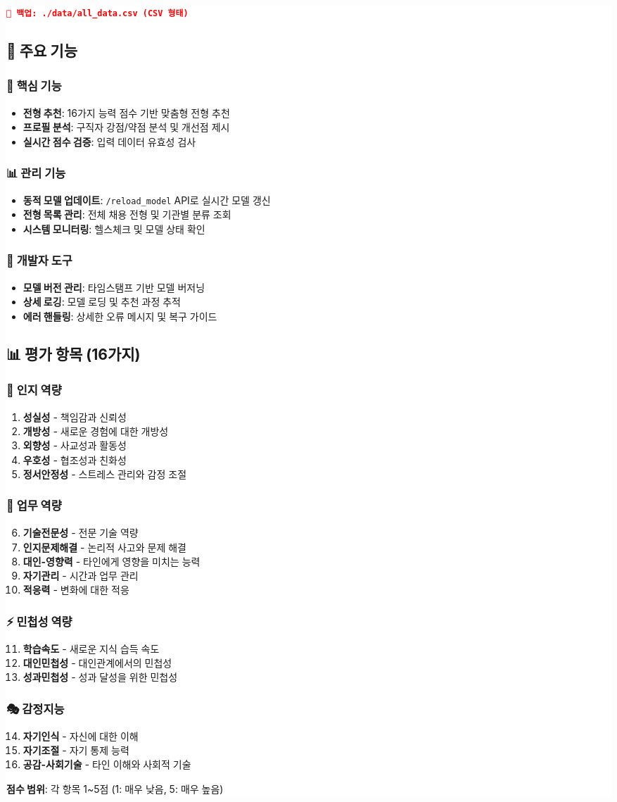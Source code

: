    ```json
📁 백업: ./data/all_data.csv (CSV 형태)
```

## 🚀 주요 기능

### 🎯 **핵심 기능**
- **전형 추천**: 16가지 능력 점수 기반 맞춤형 전형 추천
- **프로필 분석**: 구직자 강점/약점 분석 및 개선점 제시
- **실시간 점수 검증**: 입력 데이터 유효성 검사

### 📊 **관리 기능**
- **동적 모델 업데이트**: `/reload_model` API로 실시간 모델 갱신
- **전형 목록 관리**: 전체 채용 전형 및 기관별 분류 조회
- **시스템 모니터링**: 헬스체크 및 모델 상태 확인

### 🔧 **개발자 도구**
- **모델 버전 관리**: 타임스탬프 기반 모델 버저닝
- **상세 로깅**: 모델 로딩 및 추천 과정 추적
- **에러 핸들링**: 상세한 오류 메시지 및 복구 가이드

## 📊 평가 항목 (16가지)

### 🧠 **인지 역량**
1. **성실성** - 책임감과 신뢰성
2. **개방성** - 새로운 경험에 대한 개방성  
3. **외향성** - 사교성과 활동성
4. **우호성** - 협조성과 친화성
5. **정서안정성** - 스트레스 관리와 감정 조절

### 💼 **업무 역량**
6. **기술전문성** - 전문 기술 역량
7. **인지문제해결** - 논리적 사고와 문제 해결
8. **대인-영향력** - 타인에게 영향을 미치는 능력
9. **자기관리** - 시간과 업무 관리
10. **적응력** - 변화에 대한 적응

### ⚡ **민첩성 역량**
11. **학습속도** - 새로운 지식 습득 속도
12. **대인민첩성** - 대인관계에서의 민첩성
13. **성과민첩성** - 성과 달성을 위한 민첩성

### 🎭 **감정지능**
14. **자기인식** - 자신에 대한 이해
15. **자기조절** - 자기 통제 능력
16. **공감-사회기술** - 타인 이해와 사회적 기술

**점수 범위**: 각 항목 1~5점 (1: 매우 낮음, 5: 매우 높음)
